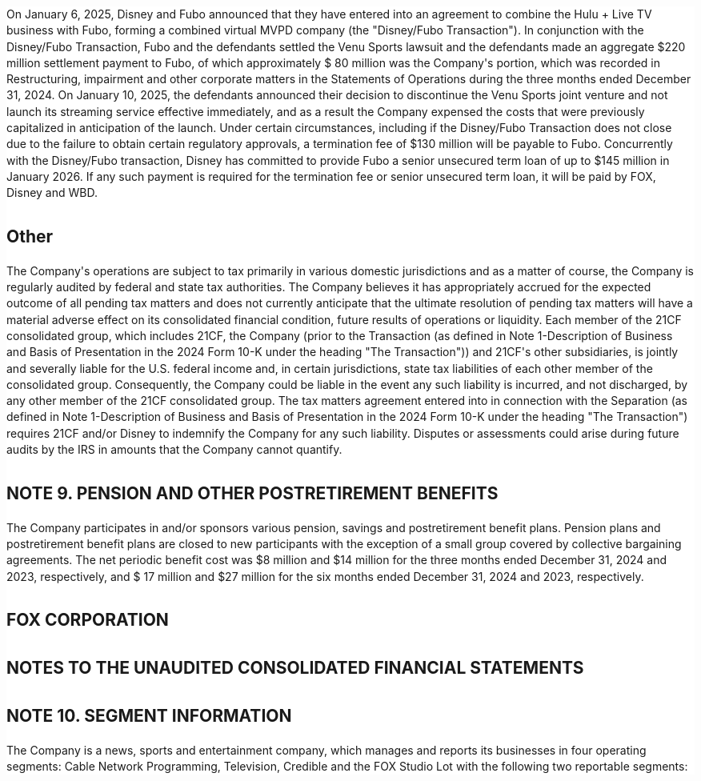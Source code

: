On January 6, 2025, Disney and Fubo announced that they have entered into an agreement to combine the Hulu + Live TV business with Fubo, forming a combined virtual MVPD company (the "Disney/Fubo Transaction"). In conjunction with the Disney/Fubo Transaction, Fubo and the defendants settled the Venu Sports lawsuit and the defendants made an aggregate $220 million settlement payment to Fubo, of which approximately $ 80 million was the Company's portion, which was recorded in Restructuring, impairment and other corporate matters in the Statements of Operations during the three months ended December 31, 2024. On January 10, 2025, the defendants announced their decision to discontinue the Venu Sports joint venture and not launch its streaming service effective immediately, and as a result the Company expensed the costs that were previously capitalized in anticipation of the launch. Under certain circumstances, including if the Disney/Fubo Transaction does not close due to the failure to obtain certain regulatory approvals, a termination fee of $130 million will be payable to Fubo. Concurrently with the Disney/Fubo transaction, Disney has committed to provide Fubo a senior unsecured term loan of up to $145 million in January 2026. If any such payment is required for the termination fee or senior unsecured term loan, it will be paid by FOX, Disney and WBD.

Other
-----

The Company's operations are subject to tax primarily in various domestic jurisdictions and as a matter of course, the Company is regularly audited by federal and state tax authorities. The Company believes it has appropriately accrued for the expected outcome of all pending tax matters and does not currently anticipate that the ultimate resolution of pending tax matters will have a material adverse effect on its consolidated financial condition, future results of operations or liquidity. Each member of the 21CF consolidated group, which includes 21CF, the Company (prior to the Transaction (as defined in Note 1-Description of Business and Basis of Presentation in the 2024 Form 10-K under the heading "The Transaction")) and 21CF's other subsidiaries, is jointly and severally liable for the U.S. federal income and, in certain jurisdictions, state tax liabilities of each other member of the consolidated group. Consequently, the Company could be liable in the event any such liability is incurred, and not discharged, by any other member of the 21CF consolidated group. The tax matters agreement entered into in connection with the Separation (as defined in Note 1-Description of Business and Basis of Presentation in the 2024 Form 10-K under the heading "The Transaction") requires 21CF and/or Disney to indemnify the Company for any such liability. Disputes or assessments could arise during future audits by the IRS in amounts that the Company cannot quantify.

NOTE 9. PENSION AND OTHER POSTRETIREMENT BENEFITS
-------------------------------------------------

The Company participates in and/or sponsors various pension, savings and postretirement benefit plans. Pension plans and postretirement benefit plans are closed to new participants with the exception of a small group covered by collective bargaining agreements. The net periodic benefit cost was $8 million and $14 million for the three months ended December 31, 2024 and 2023, respectively, and $ 17 million and $27 million for the six months ended December 31, 2024 and 2023, respectively.

FOX CORPORATION
---------------

NOTES TO THE UNAUDITED CONSOLIDATED FINANCIAL STATEMENTS
--------------------------------------------------------

NOTE 10. SEGMENT INFORMATION
----------------------------

The Company is a news, sports and entertainment company, which manages and reports its businesses in four operating segments: Cable Network Programming, Television, Credible and the FOX Studio Lot with the following two reportable segments:

